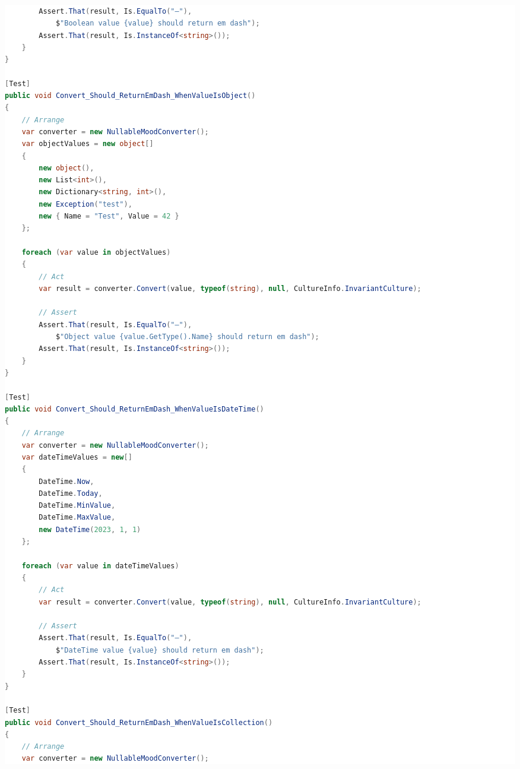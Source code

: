```csharp
        Assert.That(result, Is.EqualTo("—"), 
            $"Boolean value {value} should return em dash");
        Assert.That(result, Is.InstanceOf<string>());
    }
}

[Test]
public void Convert_Should_ReturnEmDash_WhenValueIsObject()
{
    // Arrange
    var converter = new NullableMoodConverter();
    var objectValues = new object[]
    {
        new object(),
        new List<int>(),
        new Dictionary<string, int>(),
        new Exception("test"),
        new { Name = "Test", Value = 42 }
    };

    foreach (var value in objectValues)
    {
        // Act
        var result = converter.Convert(value, typeof(string), null, CultureInfo.InvariantCulture);

        // Assert
        Assert.That(result, Is.EqualTo("—"), 
            $"Object value {value.GetType().Name} should return em dash");
        Assert.That(result, Is.InstanceOf<string>());
    }
}

[Test]
public void Convert_Should_ReturnEmDash_WhenValueIsDateTime()
{
    // Arrange
    var converter = new NullableMoodConverter();
    var dateTimeValues = new[]
    {
        DateTime.Now,
        DateTime.Today,
        DateTime.MinValue,
        DateTime.MaxValue,
        new DateTime(2023, 1, 1)
    };

    foreach (var value in dateTimeValues)
    {
        // Act
        var result = converter.Convert(value, typeof(string), null, CultureInfo.InvariantCulture);

        // Assert
        Assert.That(result, Is.EqualTo("—"), 
            $"DateTime value {value} should return em dash");
        Assert.That(result, Is.InstanceOf<string>());
    }
}

[Test]
public void Convert_Should_ReturnEmDash_WhenValueIsCollection()
{
    // Arrange
    var converter = new NullableMoodConverter();
```